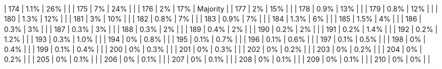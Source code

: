 | 174 | 1.1% | 26% |  |
| 175 | 7% | 24% |  |
| 176 | 2% | 17% | Majority |
| 177 | 2% | 15% |  |
| 178 | 0.9% | 13% |  |
| 179 | 0.8% | 12% |  |
| 180 | 1.3% | 12% |  |
| 181 | 3% | 10% |  |
| 182 | 0.8% | 7% |  |
| 183 | 0.9% | 7% |  |
| 184 | 1.3% | 6% |  |
| 185 | 1.5% | 4% |  |
| 186 | 0.3% | 3% |  |
| 187 | 0.3% | 3% |  |
| 188 | 0.3% | 2% |  |
| 189 | 0.4% | 2% |  |
| 190 | 0.2% | 2% |  |
| 191 | 0.2% | 1.4% |  |
| 192 | 0.2% | 1.2% |  |
| 193 | 0.3% | 1.0% |  |
| 194 | 0% | 0.8% |  |
| 195 | 0.1% | 0.7% |  |
| 196 | 0.1% | 0.6% |  |
| 197 | 0.1% | 0.5% |  |
| 198 | 0% | 0.4% |  |
| 199 | 0.1% | 0.4% |  |
| 200 | 0% | 0.3% |  |
| 201 | 0% | 0.3% |  |
| 202 | 0% | 0.2% |  |
| 203 | 0% | 0.2% |  |
| 204 | 0% | 0.2% |  |
| 205 | 0% | 0.1% |  |
| 206 | 0% | 0.1% |  |
| 207 | 0% | 0.1% |  |
| 208 | 0% | 0.1% |  |
| 209 | 0% | 0.1% |  |
| 210 | 0% | 0% |  |

